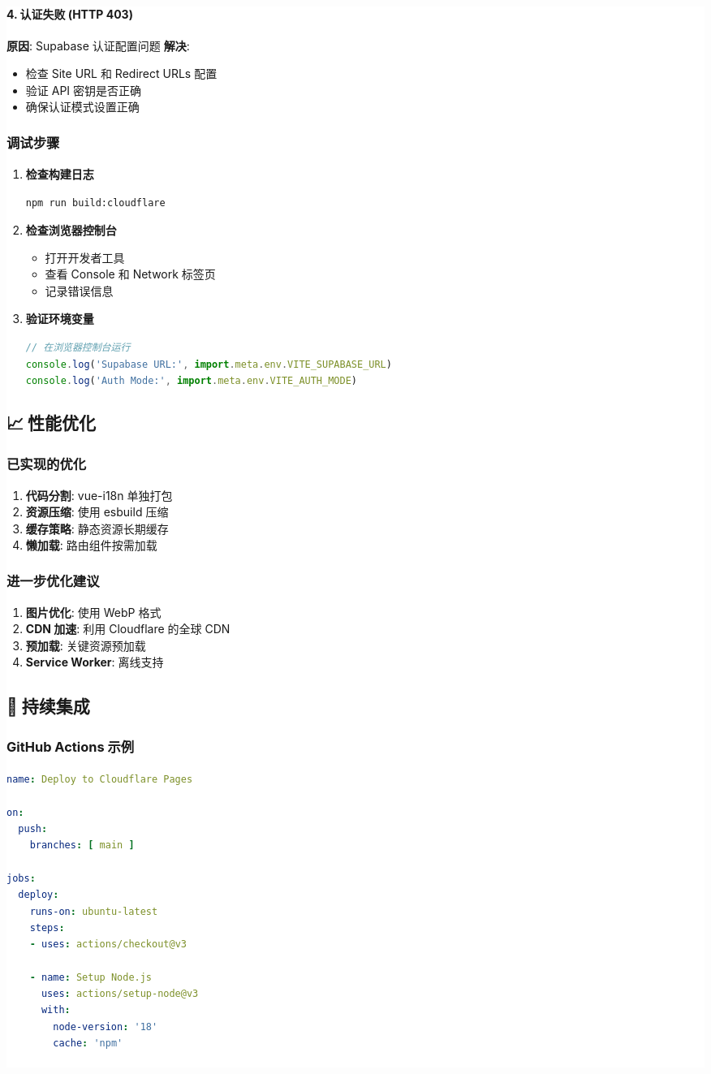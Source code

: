 #### 4. 认证失败 (HTTP 403)
**原因**: Supabase 认证配置问题
**解决**:
- 检查 Site URL 和 Redirect URLs 配置
- 验证 API 密钥是否正确
- 确保认证模式设置正确

### 调试步骤

1. **检查构建日志**
   ```bash
   npm run build:cloudflare
   ```

2. **检查浏览器控制台**
   - 打开开发者工具
   - 查看 Console 和 Network 标签页
   - 记录错误信息

3. **验证环境变量**
   ```javascript
   // 在浏览器控制台运行
   console.log('Supabase URL:', import.meta.env.VITE_SUPABASE_URL)
   console.log('Auth Mode:', import.meta.env.VITE_AUTH_MODE)
   ```

## 📈 性能优化

### 已实现的优化

1. **代码分割**: vue-i18n 单独打包
2. **资源压缩**: 使用 esbuild 压缩
3. **缓存策略**: 静态资源长期缓存
4. **懒加载**: 路由组件按需加载

### 进一步优化建议

1. **图片优化**: 使用 WebP 格式
2. **CDN 加速**: 利用 Cloudflare 的全球 CDN
3. **预加载**: 关键资源预加载
4. **Service Worker**: 离线支持

## 🔄 持续集成

### GitHub Actions 示例

```yaml
name: Deploy to Cloudflare Pages

on:
  push:
    branches: [ main ]

jobs:
  deploy:
    runs-on: ubuntu-latest
    steps:
    - uses: actions/checkout@v3
    
    - name: Setup Node.js
      uses: actions/setup-node@v3
      with:
        node-version: '18'
        cache: 'npm'
    
```